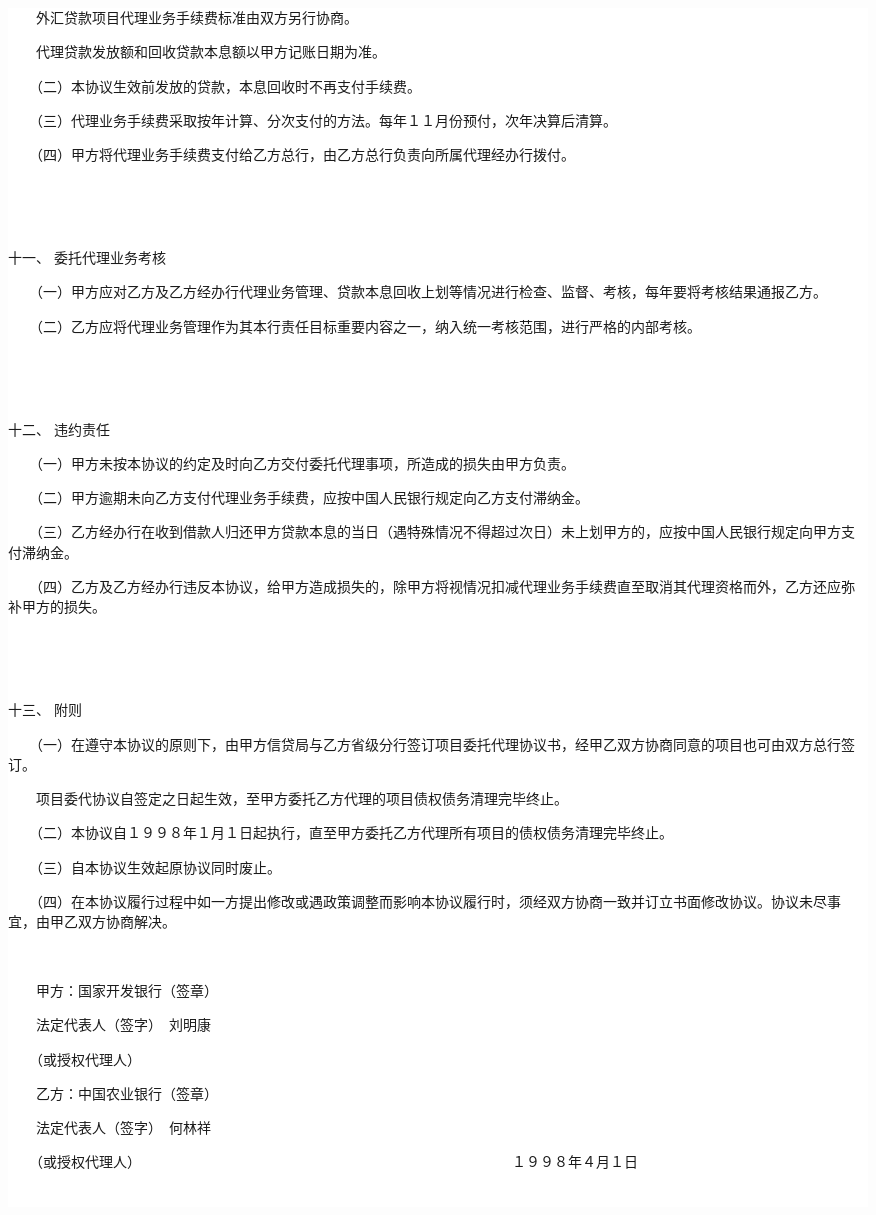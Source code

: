 　　外汇贷款项目代理业务手续费标准由双方另行协商。

　　代理贷款发放额和回收贷款本息额以甲方记账日期为准。

　　（二）本协议生效前发放的贷款，本息回收时不再支付手续费。

　　（三）代理业务手续费采取按年计算、分次支付的方法。每年１１月份预付，次年决算后清算。

　　（四）甲方将代理业务手续费支付给乙方总行，由乙方总行负责向所属代理经办行拨付。

　　

　　

十一、
委托代理业务考核

　　（一）甲方应对乙方及乙方经办行代理业务管理、贷款本息回收上划等情况进行检查、监督、考核，每年要将考核结果通报乙方。

　　（二）乙方应将代理业务管理作为其本行责任目标重要内容之一，纳入统一考核范围，进行严格的内部考核。

　　

　　

十二、
违约责任

　　（一）甲方未按本协议的约定及时向乙方交付委托代理事项，所造成的损失由甲方负责。

　　（二）甲方逾期未向乙方支付代理业务手续费，应按中国人民银行规定向乙方支付滞纳金。

　　（三）乙方经办行在收到借款人归还甲方贷款本息的当日（遇特殊情况不得超过次日）未上划甲方的，应按中国人民银行规定向甲方支付滞纳金。

　　（四）乙方及乙方经办行违反本协议，给甲方造成损失的，除甲方将视情况扣减代理业务手续费直至取消其代理资格而外，乙方还应弥补甲方的损失。

　　

　　

十三、
附则

　　（一）在遵守本协议的原则下，由甲方信贷局与乙方省级分行签订项目委托代理协议书，经甲乙双方协商同意的项目也可由双方总行签订。

　　项目委代协议自签定之日起生效，至甲方委托乙方代理的项目债权债务清理完毕终止。

　　（二）本协议自１９９８年１月１日起执行，直至甲方委托乙方代理所有项目的债权债务清理完毕终止。

　　（三）自本协议生效起原协议同时废止。

　　（四）在本协议履行过程中如一方提出修改或遇政策调整而影响本协议履行时，须经双方协商一致并订立书面修改协议。协议未尽事宜，由甲乙双方协商解决。

　　

　　甲方：国家开发银行（签章）

　　法定代表人（签字）　刘明康

　　（或授权代理人）

　　乙方：中国农业银行（签章）

　　法定代表人（签字）　何林祥

　　（或授权代理人）　　　　　　　　　　　　　　　　　　　　　　　　　　　１９９８年４月１日

　　